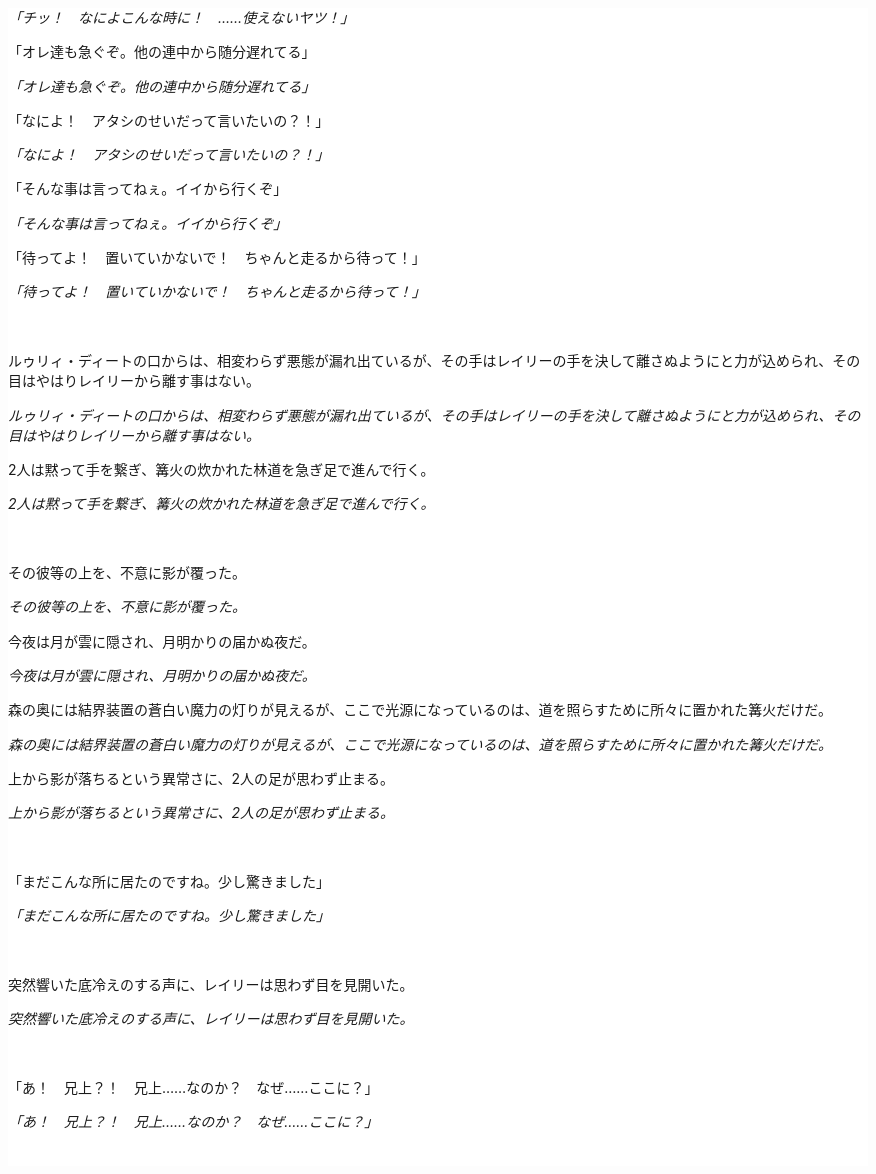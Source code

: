 *「チッ！　なによこんな時に！　……使えないヤツ！」*

「オレ達も急ぐぞ。他の連中から随分遅れてる」

*「オレ達も急ぐぞ。他の連中から随分遅れてる」*

「なによ！　アタシのせいだって言いたいの？！」

*「なによ！　アタシのせいだって言いたいの？！」*

「そんな事は言ってねぇ。イイから行くぞ」

*「そんな事は言ってねぇ。イイから行くぞ」*

「待ってよ！　置いていかないで！　ちゃんと走るから待って！」

*「待ってよ！　置いていかないで！　ちゃんと走るから待って！」*

&nbsp;

ルゥリィ・ディートの口からは、相変わらず悪態が漏れ出ているが、その手はレイリーの手を決して離さぬようにと力が込められ、その目はやはりレイリーから離す事はない。

*ルゥリィ・ディートの口からは、相変わらず悪態が漏れ出ているが、その手はレイリーの手を決して離さぬようにと力が込められ、その目はやはりレイリーから離す事はない。*

2人は黙って手を繋ぎ、篝火の炊かれた林道を急ぎ足で進んで行く。

*2人は黙って手を繋ぎ、篝火の炊かれた林道を急ぎ足で進んで行く。*

&nbsp;

その彼等の上を、不意に影が覆った。

*その彼等の上を、不意に影が覆った。*

今夜は月が雲に隠され、月明かりの届かぬ夜だ。

*今夜は月が雲に隠され、月明かりの届かぬ夜だ。*

森の奥には結界装置の蒼白い魔力の灯りが見えるが、ここで光源になっているのは、道を照らすために所々に置かれた篝火だけだ。

*森の奥には結界装置の蒼白い魔力の灯りが見えるが、ここで光源になっているのは、道を照らすために所々に置かれた篝火だけだ。*

上から影が落ちるという異常さに、2人の足が思わず止まる。

*上から影が落ちるという異常さに、2人の足が思わず止まる。*

&nbsp;

「まだこんな所に居たのですね。少し驚きました」

*「まだこんな所に居たのですね。少し驚きました」*

&nbsp;

突然響いた底冷えのする声に、レイリーは思わず目を見開いた。

*突然響いた底冷えのする声に、レイリーは思わず目を見開いた。*

&nbsp;

「あ！　兄上？！　兄上……なのか？　なぜ……ここに？」

*「あ！　兄上？！　兄上……なのか？　なぜ……ここに？」*

&nbsp;
